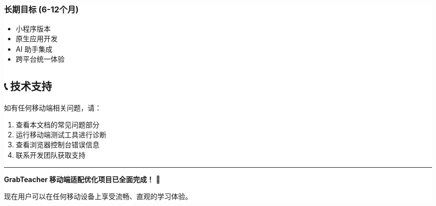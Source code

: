 ### 长期目标 (6-12个月)
- 小程序版本
- 原生应用开发
- AI 助手集成
- 跨平台统一体验

## 📞 技术支持

如有任何移动端相关问题，请：
1. 查看本文档的常见问题部分
2. 运行移动端测试工具进行诊断
3. 查看浏览器控制台错误信息
4. 联系开发团队获取支持

---

**GrabTeacher 移动端适配优化项目已全面完成！** 🎉

现在用户可以在任何移动设备上享受流畅、直观的学习体验。

